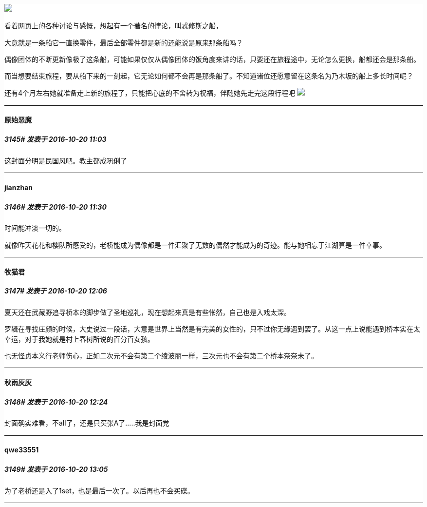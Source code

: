 <img src="http://ww1.sinaimg.cn/mw690/a08b7a22gw1f8y4czcq9lj20kp2l4kjp.jpg" referrerpolicy="no-referrer">

看着网页上的各种讨论与感慨，想起有一个著名的悖论，叫忒修斯之船，

大意就是一条船它一直换零件，最后全部零件都是新的还能说是原来那条船吗？

偶像团体的不断更新像极了这条船，可能如果仅仅从偶像团体的饭角度来讲的话，只要还在旅程途中，无论怎么更换，船都还会是那条船。

而当想要结束旅程，要从船下来的一刻起，它无论如何都不会再是那条船了。不知道诸位还愿意留在这条名为乃木坂的船上多长时间呢？

还有4个月左右她就准备走上新的旅程了，只能把心底的不舍转为祝福，伴随她先走完这段行程吧
<img src="http://ww2.sinaimg.cn/mw1024/a7545cacjw1f8yj7wdquuj210g1h7e81.jpg" referrerpolicy="no-referrer">

*****

####  原始恶魔  
##### 3145#       发表于 2016-10-20 11:03

这封面分明是民国风吧。教主都成巩俐了

*****

####  jianzhan  
##### 3146#       发表于 2016-10-20 11:30

时间能冲淡一切的。

就像昨天花花和樱队所感受的，老桥能成为偶像都是一件汇聚了无数的偶然才能成为的奇迹。能与她相忘于江湖算是一件幸事。

*****

####  牧猫君  
##### 3147#       发表于 2016-10-20 12:06

夏天还在武藏野追寻桥本的脚步做了圣地巡礼，现在想起来真是有些怅然，自己也是入戏太深。

罗辑在寻找庄颜的时候，大史说过一段话，大意是世界上当然是有完美的女性的，只不过你无缘遇到罢了。从这一点上说能遇到桥本实在太幸运，对于我她就是村上春树所说的百分百女孩。

也无怪贞本义行老师伤心，正如二次元不会有第二个绫波丽一样，三次元也不会有第二个桥本奈奈未了。

*****

####  秋雨灰灰  
##### 3148#       发表于 2016-10-20 12:24

封面确实难看，不all了，还是只买张A了.....我是封面党

*****

####  qwe33551  
##### 3149#       发表于 2016-10-20 13:05

为了老桥还是入了1set，也是最后一次了。以后再也不会买碟。

*****
